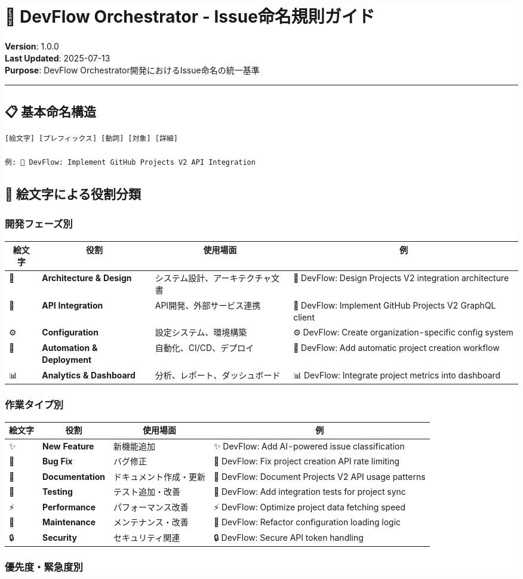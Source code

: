 # 🎯 DevFlow Orchestrator - Issue命名規則ガイド

**Version**: 1.0.0  
**Last Updated**: 2025-07-13  
**Purpose**: DevFlow Orchestrator開発におけるIssue命名の統一基準

---

## 📋 基本命名構造

```
[絵文字] [プレフィックス] [動詞] [対象] [詳細]

例: 🔌 DevFlow: Implement GitHub Projects V2 API Integration
```

## 🎨 絵文字による役割分類

### **開発フェーズ別**

| 絵文字 | 役割 | 使用場面 | 例 |
|--------|------|----------|-----|
| 📐 | **Architecture & Design** | システム設計、アーキテクチャ文書 | 📐 DevFlow: Design Projects V2 integration architecture |
| 🔌 | **API Integration** | API開発、外部サービス連携 | 🔌 DevFlow: Implement GitHub Projects V2 GraphQL client |
| ⚙️ | **Configuration** | 設定システム、環境構築 | ⚙️ DevFlow: Create organization-specific config system |
| 🚀 | **Automation & Deployment** | 自動化、CI/CD、デプロイ | 🚀 DevFlow: Add automatic project creation workflow |
| 📊 | **Analytics & Dashboard** | 分析、レポート、ダッシュボード | 📊 DevFlow: Integrate project metrics into dashboard |

### **作業タイプ別**

| 絵文字 | 役割 | 使用場面 | 例 |
|--------|------|----------|-----|
| ✨ | **New Feature** | 新機能追加 | ✨ DevFlow: Add AI-powered issue classification |
| 🐛 | **Bug Fix** | バグ修正 | 🐛 DevFlow: Fix project creation API rate limiting |
| 📝 | **Documentation** | ドキュメント作成・更新 | 📝 DevFlow: Document Projects V2 API usage patterns |
| 🧪 | **Testing** | テスト追加・改善 | 🧪 DevFlow: Add integration tests for project sync |
| ⚡ | **Performance** | パフォーマンス改善 | ⚡ DevFlow: Optimize project data fetching speed |
| 🔧 | **Maintenance** | メンテナンス・改善 | 🔧 DevFlow: Refactor configuration loading logic |
| 🔒 | **Security** | セキュリティ関連 | 🔒 DevFlow: Secure API token handling |

### **優先度・緊急度別**
